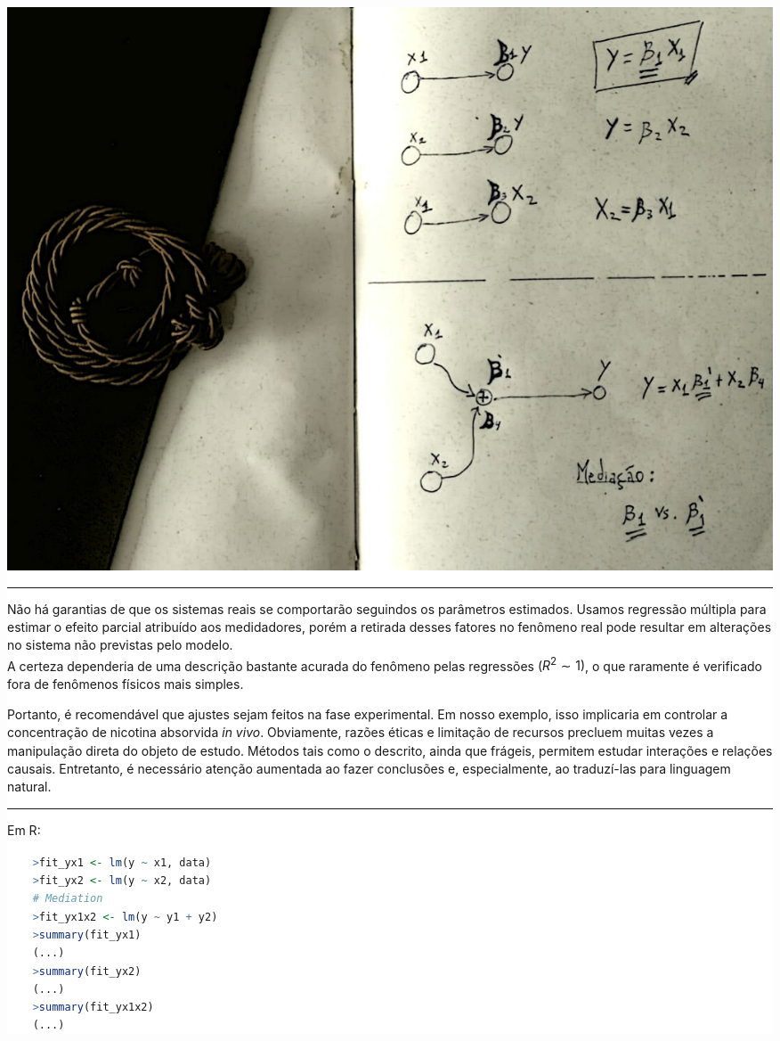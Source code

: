![](images/chap3-diagram.jpeg)

---

Não há garantias de que os sistemas reais se comportarão seguindos os parâmetros estimados. Usamos regressão múltipla para estimar o efeito parcial atribuído aos medidadores, porém a retirada desses fatores no fenômeno real pode resultar em alterações no sistema não previstas pelo modelo.  
A certeza dependeria de uma descrição bastante acurada do fenômeno pelas regressões $(R^2 \sim 1)$, o que raramente é verificado fora de fenômenos físicos mais simples.   

Portanto, é recomendável que ajustes sejam feitos na fase experimental. Em nosso exemplo, isso implicaria em controlar a concentração de nicotina absorvida *in vivo*. Obviamente, razões éticas e limitação de recursos precluem muitas vezes a manipulação direta do objeto de estudo. Métodos tais como o descrito, ainda que frágeis, permitem estudar interações e relações causais. Entretanto, é necessário atenção aumentada ao fazer conclusões e, especialmente, ao traduzí-las para linguagem natural.  

---  

Em R:  

```r
    >fit_yx1 <- lm(y ~ x1, data)    
    >fit_yx2 <- lm(y ~ x2, data)  
    # Mediation
    >fit_yx1x2 <- lm(y ~ y1 + y2)    
    >summary(fit_yx1)
    (...)
    >summary(fit_yx2)
    (...)
    >summary(fit_yx1x2)
    (...)
```